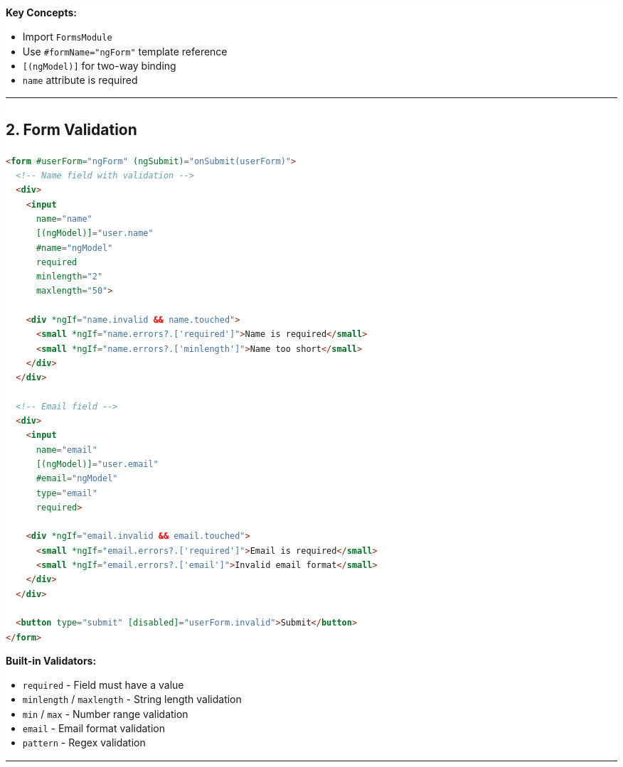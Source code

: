 **Key Concepts:**

- Import `FormsModule`
- Use `#formName="ngForm"` template reference
- `[(ngModel)]` for two-way binding
- `name` attribute is required

---

## 2. Form Validation

```html
<form #userForm="ngForm" (ngSubmit)="onSubmit(userForm)">
  <!-- Name field with validation -->
  <div>
    <input 
      name="name" 
      [(ngModel)]="user.name" 
      #name="ngModel"
      required 
      minlength="2"
      maxlength="50">
    
    <div *ngIf="name.invalid && name.touched">
      <small *ngIf="name.errors?.['required']">Name is required</small>
      <small *ngIf="name.errors?.['minlength']">Name too short</small>
    </div>
  </div>
  
  <!-- Email field -->
  <div>
    <input 
      name="email" 
      [(ngModel)]="user.email" 
      #email="ngModel"
      type="email" 
      required>
    
    <div *ngIf="email.invalid && email.touched">
      <small *ngIf="email.errors?.['required']">Email is required</small>
      <small *ngIf="email.errors?.['email']">Invalid email format</small>
    </div>
  </div>
  
  <button type="submit" [disabled]="userForm.invalid">Submit</button>
</form>
```

**Built-in Validators:**

- `required` - Field must have a value
- `minlength` / `maxlength` - String length validation
- `min` / `max` - Number range validation
- `email` - Email format validation
- `pattern` - Regex validation

---